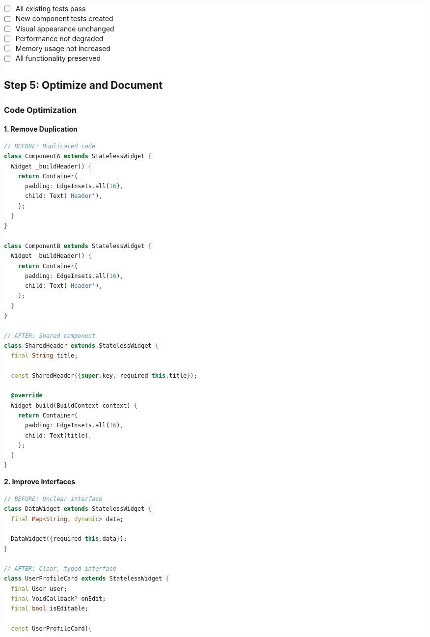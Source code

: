 - [ ] All existing tests pass
- [ ] New component tests created
- [ ] Visual appearance unchanged
- [ ] Performance not degraded
- [ ] Memory usage not increased
- [ ] All functionality preserved

## Step 5: Optimize and Document

### Code Optimization

**1. Remove Duplication**
```dart
// BEFORE: Duplicated code
class ComponentA extends StatelessWidget {
  Widget _buildHeader() {
    return Container(
      padding: EdgeInsets.all(16),
      child: Text('Header'),
    );
  }
}

class ComponentB extends StatelessWidget {
  Widget _buildHeader() {
    return Container(
      padding: EdgeInsets.all(16),
      child: Text('Header'),
    );
  }
}

// AFTER: Shared component
class SharedHeader extends StatelessWidget {
  final String title;
  
  const SharedHeader({super.key, required this.title});
  
  @override
  Widget build(BuildContext context) {
    return Container(
      padding: EdgeInsets.all(16),
      child: Text(title),
    );
  }
}
```

**2. Improve Interfaces**
```dart
// BEFORE: Unclear interface
class DataWidget extends StatelessWidget {
  final Map<String, dynamic> data;
  
  DataWidget({required this.data});
}

// AFTER: Clear, typed interface
class UserProfileCard extends StatelessWidget {
  final User user;
  final VoidCallback? onEdit;
  final bool isEditable;
  
  const UserProfileCard({
```